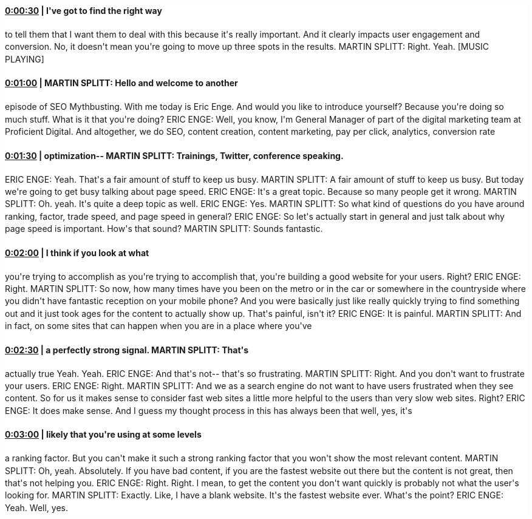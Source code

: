 #### [0:00:30](https://www.youtube.com/watch?v=XUOD6pcvnso&t=30) |  I've got to find the right way

to tell them that I want them to deal with this because it's really important. And it clearly impacts user engagement and conversion. No, it doesn't mean you're going to move up three spots in the results. MARTIN SPLITT: Right. Yeah. [MUSIC PLAYING]  

#### [0:01:00](https://www.youtube.com/watch?v=XUOD6pcvnso&t=60) |  MARTIN SPLITT: Hello and welcome to another

episode of SEO Mythbusting. With me today is Eric Enge. And would you like to introduce yourself? Because you're doing so much stuff. What is it that you're doing? ERIC ENGE: Well, you know, I'm General Manager of part of the digital marketing team at Proficient Digital. And altogether, we do SEO, content creation, content marketing, pay per click, analytics, conversion rate  

#### [0:01:30](https://www.youtube.com/watch?v=XUOD6pcvnso&t=90) |  optimization-- MARTIN SPLITT: Trainings, Twitter, conference speaking.

ERIC ENGE: Yeah. That's a fair amount of stuff to keep us busy. MARTIN SPLITT: A fair amount of stuff to keep us busy. But today we're going to get busy talking about page speed. ERIC ENGE: It's a great topic. Because so many people get it wrong. MARTIN SPLITT: Oh. yeah. It's quite a deep topic as well. ERIC ENGE: Yes. MARTIN SPLITT: So what kind of questions do you have around ranking, factor, trade speed, and page speed in general? ERIC ENGE: So let's actually start in general and just talk about why page speed is important. How's that sound? MARTIN SPLITT: Sounds fantastic.  

#### [0:02:00](https://www.youtube.com/watch?v=XUOD6pcvnso&t=120) |  I think if you look at what

you're trying to accomplish as you're trying to accomplish that, you're building a good website for your users. Right? ERIC ENGE: Right. MARTIN SPLITT: So now, how many times have you been on the metro or in the car or somewhere in the countryside where you didn't have fantastic reception on your mobile phone? And you were basically just like really quickly trying to find something out and it just took ages for the content to actually show up. That's painful, isn't it? ERIC ENGE: It is painful. MARTIN SPLITT: And in fact, on some sites that can happen when you are in a place where you've  

#### [0:02:30](https://www.youtube.com/watch?v=XUOD6pcvnso&t=150) |  a perfectly strong signal. MARTIN SPLITT: That's

actually true Yeah. Yeah. ERIC ENGE: And that's not-- that's so frustrating. MARTIN SPLITT: Right. And you don't want to frustrate your users. ERIC ENGE: Right. MARTIN SPLITT: And we as a search engine do not want to have users frustrated when they see content. So for us it makes sense to consider fast web sites a little more helpful to the users than very slow web sites. Right? ERIC ENGE: It does make sense. And I guess my thought process in this has always been that well, yes, it's  

#### [0:03:00](https://www.youtube.com/watch?v=XUOD6pcvnso&t=180) |  likely that you're using at some levels

a ranking factor. But you can't make it such a strong ranking factor that you won't show the most relevant content. MARTIN SPLITT: Oh, yeah. Absolutely. If you have bad content, if you are the fastest website out there but the content is not great, then that's not helping you. ERIC ENGE: Right. Right. I mean, to get the content you don't want quickly is probably not what the user's looking for. MARTIN SPLITT: Exactly. Like, I have a blank website. It's the fastest website ever. What's the point? ERIC ENGE: Yeah. Well, yes.  
